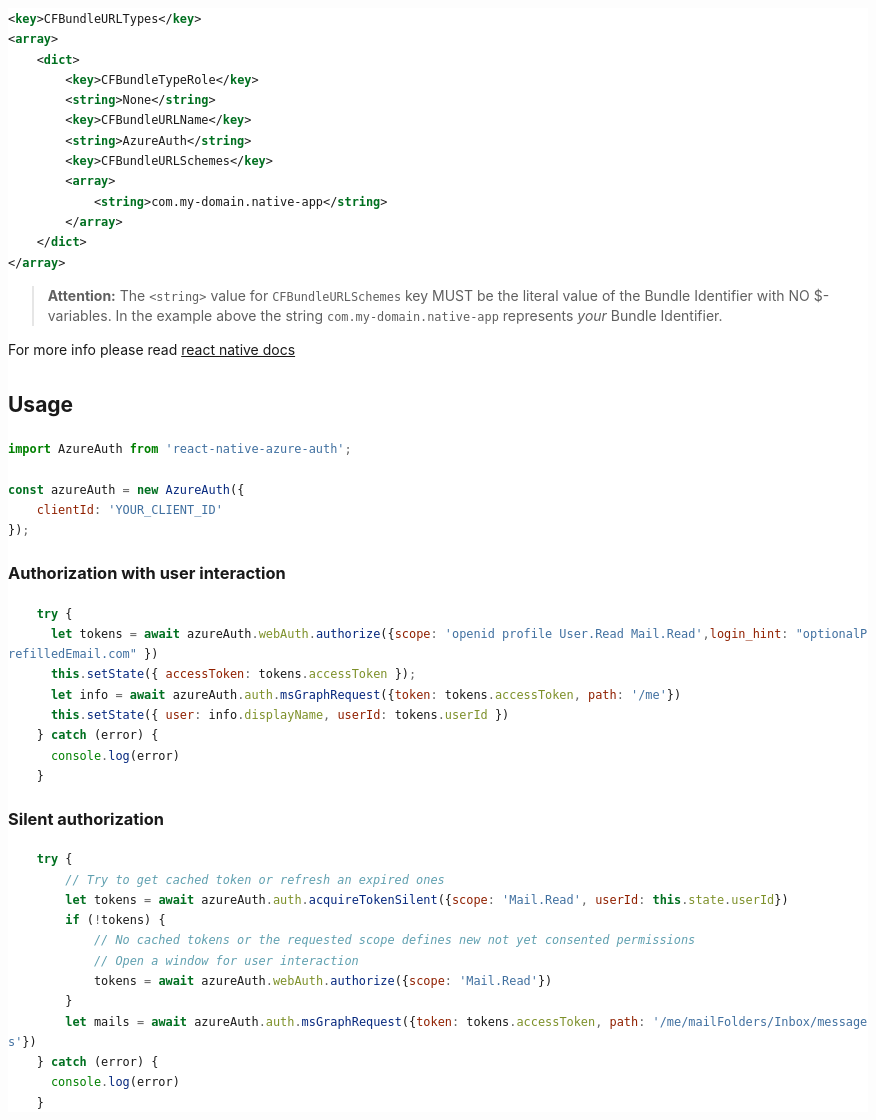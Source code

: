 ```xml
<key>CFBundleURLTypes</key>
<array>
    <dict>
        <key>CFBundleTypeRole</key>
        <string>None</string>
        <key>CFBundleURLName</key>
        <string>AzureAuth</string>
        <key>CFBundleURLSchemes</key>
        <array>
            <string>com.my-domain.native-app</string>
        </array>
    </dict>
</array>
```

>**Attention:** The `<string>` value for `CFBundleURLSchemes` key MUST be the literal value of the Bundle Identifier with NO $-variables. In the example above the string `com.my-domain.native-app` represents _your_ Bundle Identifier.

For more info please read [react native docs](https://facebook.github.io/react-native/docs/linking.html)

## Usage

```js
import AzureAuth from 'react-native-azure-auth';

const azureAuth = new AzureAuth({
    clientId: 'YOUR_CLIENT_ID'
});
```

### Authorization with user interaction

```js
    try {
      let tokens = await azureAuth.webAuth.authorize({scope: 'openid profile User.Read Mail.Read',login_hint: "optionalPrefilledEmail.com" })
      this.setState({ accessToken: tokens.accessToken });
      let info = await azureAuth.auth.msGraphRequest({token: tokens.accessToken, path: '/me'})
      this.setState({ user: info.displayName, userId: tokens.userId })
    } catch (error) {
      console.log(error)
    }
```

### Silent authorization

```js
    try {
        // Try to get cached token or refresh an expired ones
        let tokens = await azureAuth.auth.acquireTokenSilent({scope: 'Mail.Read', userId: this.state.userId})
        if (!tokens) {
            // No cached tokens or the requested scope defines new not yet consented permissions
            // Open a window for user interaction
            tokens = await azureAuth.webAuth.authorize({scope: 'Mail.Read'})
        }
        let mails = await azureAuth.auth.msGraphRequest({token: tokens.accessToken, path: '/me/mailFolders/Inbox/messages'})
    } catch (error) {
      console.log(error)
    }
```
